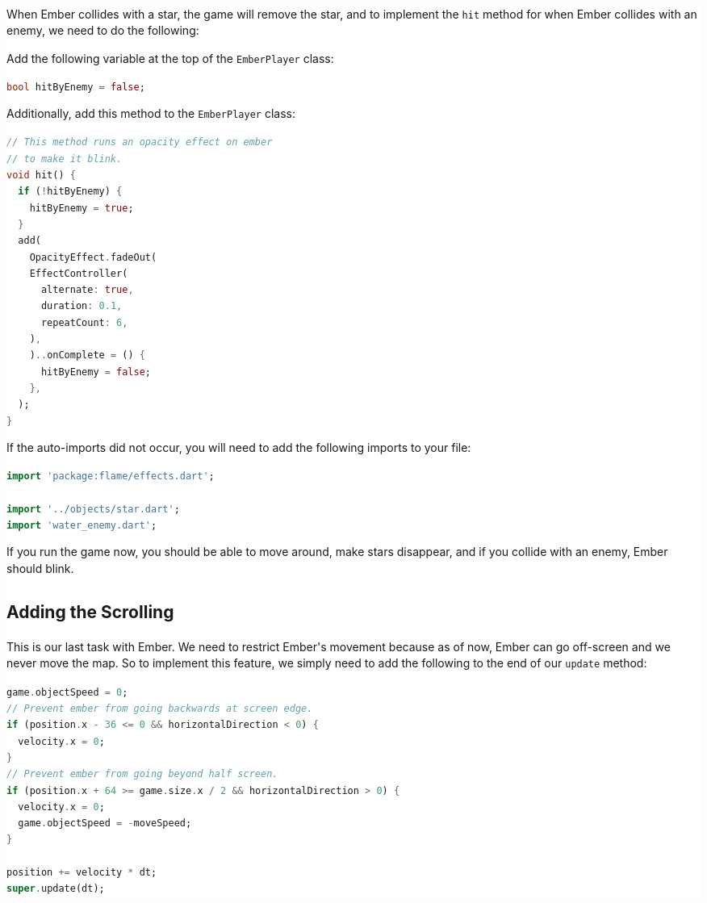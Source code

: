 When Ember collides with a star, the game will remove the star, and to implement the `hit` method for
when Ember collides with an enemy, we need to do the following:

Add the following variable at the top of the `EmberPlayer` class:

```dart
bool hitByEnemy = false;
```

Additionally, add this method to the `EmberPlayer` class:

```dart
// This method runs an opacity effect on ember
// to make it blink.
void hit() {
  if (!hitByEnemy) {
    hitByEnemy = true;
  }
  add(
    OpacityEffect.fadeOut(
    EffectController(
      alternate: true,
      duration: 0.1,
      repeatCount: 6,
    ),
    )..onComplete = () {
      hitByEnemy = false;
    },
  );
}
```

If the auto-imports did not occur, you will need to add the following imports to your file:

```dart
import 'package:flame/effects.dart';

import '../objects/star.dart';
import 'water_enemy.dart';
```

If you run the game now, you should be able to move around, make stars disappear, and if you
collide with an enemy, Ember should blink.


## Adding the Scrolling

This is our last task with Ember. We need to restrict Ember's movement because as of now, Ember can
go off-screen and we never move the map. So to implement this feature, we simply need to add the
following to the end of our `update` method:

```dart
game.objectSpeed = 0;
// Prevent ember from going backwards at screen edge.
if (position.x - 36 <= 0 && horizontalDirection < 0) {
  velocity.x = 0;
}
// Prevent ember from going beyond half screen.
if (position.x + 64 >= game.size.x / 2 && horizontalDirection > 0) {
  velocity.x = 0;
  game.objectSpeed = -moveSpeed;
}

position += velocity * dt;
super.update(dt);
```
